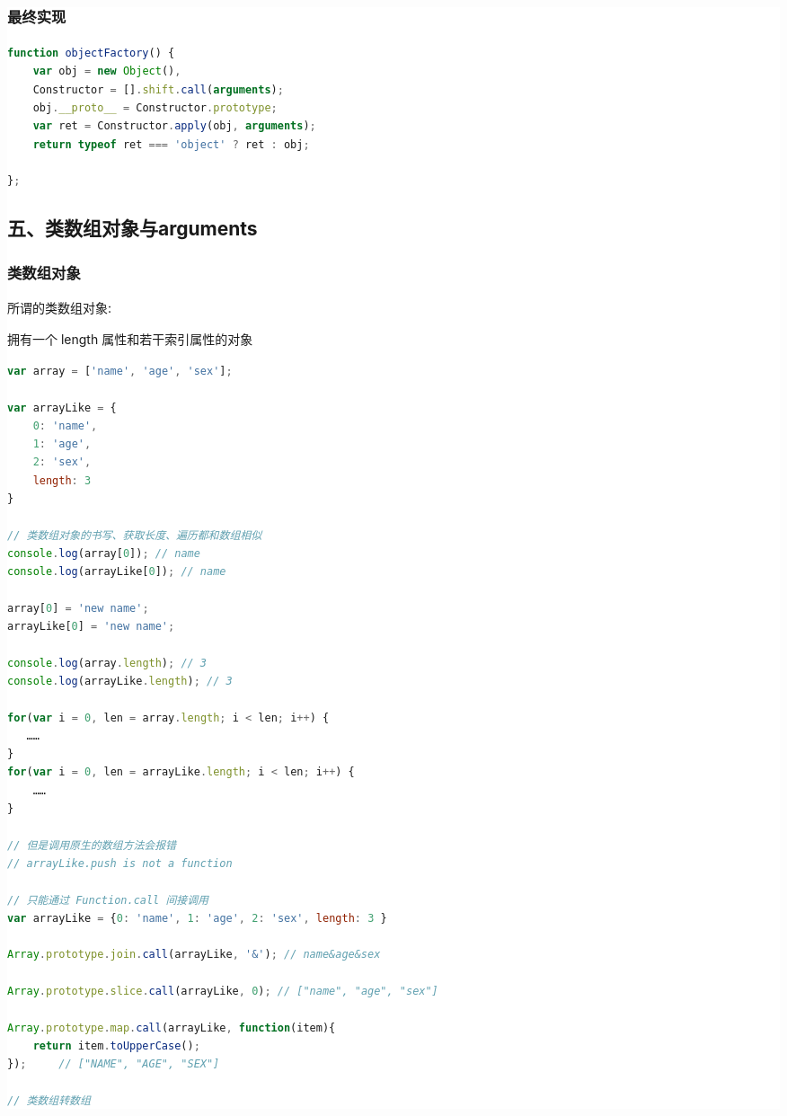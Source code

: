 ### 最终实现

```javascript
function objectFactory() {
    var obj = new Object(),
    Constructor = [].shift.call(arguments);
    obj.__proto__ = Constructor.prototype;
    var ret = Constructor.apply(obj, arguments);
    return typeof ret === 'object' ? ret : obj;

};
```



## 五、类数组对象与arguments

### 类数组对象

所谓的类数组对象:

拥有一个 length 属性和若干索引属性的对象

```javascript
var array = ['name', 'age', 'sex'];

var arrayLike = {
    0: 'name',
    1: 'age',
    2: 'sex',
    length: 3
}

// 类数组对象的书写、获取长度、遍历都和数组相似
console.log(array[0]); // name
console.log(arrayLike[0]); // name

array[0] = 'new name';
arrayLike[0] = 'new name';

console.log(array.length); // 3
console.log(arrayLike.length); // 3

for(var i = 0, len = array.length; i < len; i++) {
   ……
}
for(var i = 0, len = arrayLike.length; i < len; i++) {
    ……
}

// 但是调用原生的数组方法会报错
// arrayLike.push is not a function

// 只能通过 Function.call 间接调用
var arrayLike = {0: 'name', 1: 'age', 2: 'sex', length: 3 }

Array.prototype.join.call(arrayLike, '&'); // name&age&sex

Array.prototype.slice.call(arrayLike, 0); // ["name", "age", "sex"] 

Array.prototype.map.call(arrayLike, function(item){
    return item.toUpperCase();
}); 	// ["NAME", "AGE", "SEX"]

// 类数组转数组
```